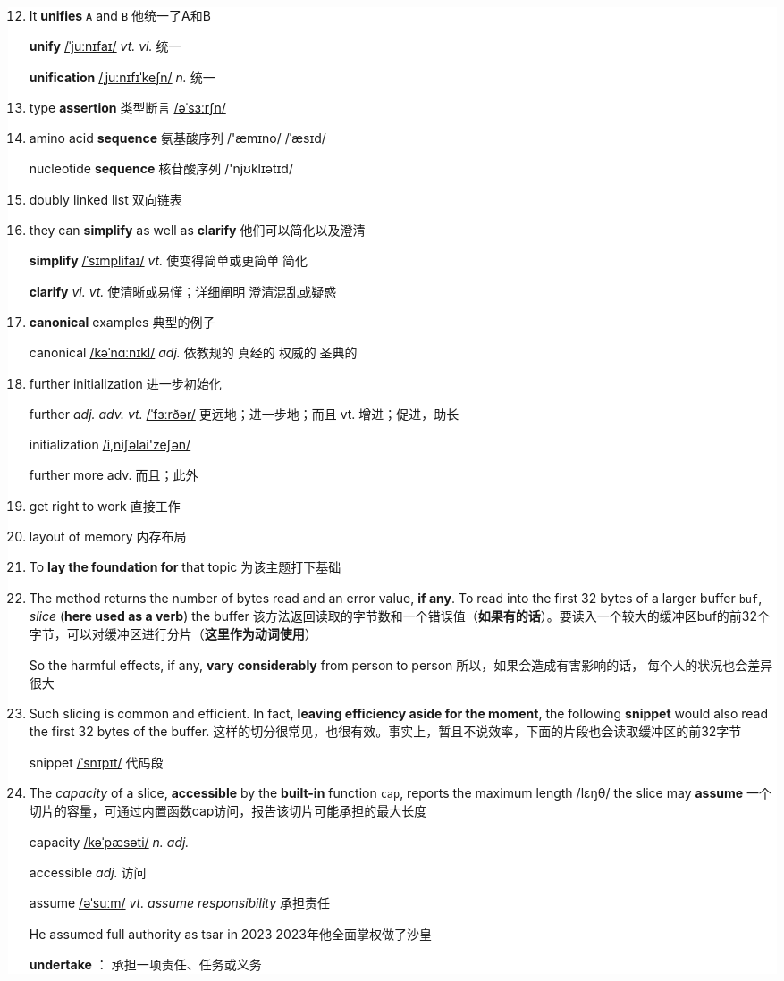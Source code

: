 12. It **unifies** `A` and `B`  他统一了A和B

    **unify**  [/ˈjuːnɪfaɪ/]( )  *vt. vi.*  统一 

    **unification**  [ /ˌjuːnɪfɪˈkeʃn/]() *n.* 统一

13. type **assertion** 类型断言  [/əˈsɜːrʃn/]() 

14. amino acid **sequence** 氨基酸序列    /'æmɪno/   /ˈæsɪd/ 

    nucleotide **sequence** 核苷酸序列   /'njʊklɪətɪd/

15. doubly linked list 双向链表

16. they can **simplify** as well as **clarify**  他们可以简化以及澄清 

    **simplify** [/ˈsɪmplifaɪ/]( )   *vt.*  使变得简单或更简单  简化 

    **clarify**   *vi. vt.*  使清晰或易懂；详细阐明  澄清混乱或疑惑  

17. **canonical** examples 典型的例子 

    canonical [/kəˈnɑːnɪkl/]()  *adj.*  依教规的 真经的 权威的 圣典的 

18. further initialization 进一步初始化

    further  *adj. adv. vt.*  [/ˈfɜːrðər/]()    更远地；进一步地；而且    vt. 增进；促进，助长  

    initialization [/i,niʃəlai'zeʃən/]() 

    further more adv. 而且；此外 

19. get right to work 直接工作

20. layout of memory 内存布局

21. To **lay the foundation for** that topic  为该主题打下基础 

22. The method returns the number of bytes read and an error value, **if any**. To read into the first 32 bytes of a larger buffer `buf`, *slice* (**here used as a verb**) the buffer 该方法返回读取的字节数和一个错误值（**如果有的话**）。要读入一个较大的缓冲区buf的前32个字节，可以对缓冲区进行分片（**这里作为动词使用**）

    So the harmful effects, if any, **vary** **considerably** from person to person  所以，如果会造成有害影响的话， 每个人的状况也会差异很大

23. Such slicing is common and efficient. In fact, **leaving efficiency aside for the moment**, the following **snippet** would also read the first 32 bytes of the buffer.  这样的切分很常见，也很有效。事实上，暂且不说效率，下面的片段也会读取缓冲区的前32字节

    snippet  [/ˈsnɪpɪt/]() 代码段 

24. The *capacity* of a slice, **accessible** by the **built-in** function `cap`, reports the maximum length  /lɛŋθ/  the slice may **assume**  一个切片的容量，可通过内置函数cap访问，报告该切片可能承担的最大长度 

    capacity  [ /kəˈpæsəti/]( )  *n. adj.* 

    accessible  *adj.* 访问

    assume   [ /əˈsuːm/]( )  *vt.*   *assume responsibility* 承担责任  

    He assumed full authority as tsar in 2023  2023年他全面掌权做了沙皇  

    **undertake**  ： 承担一项责任、任务或义务
